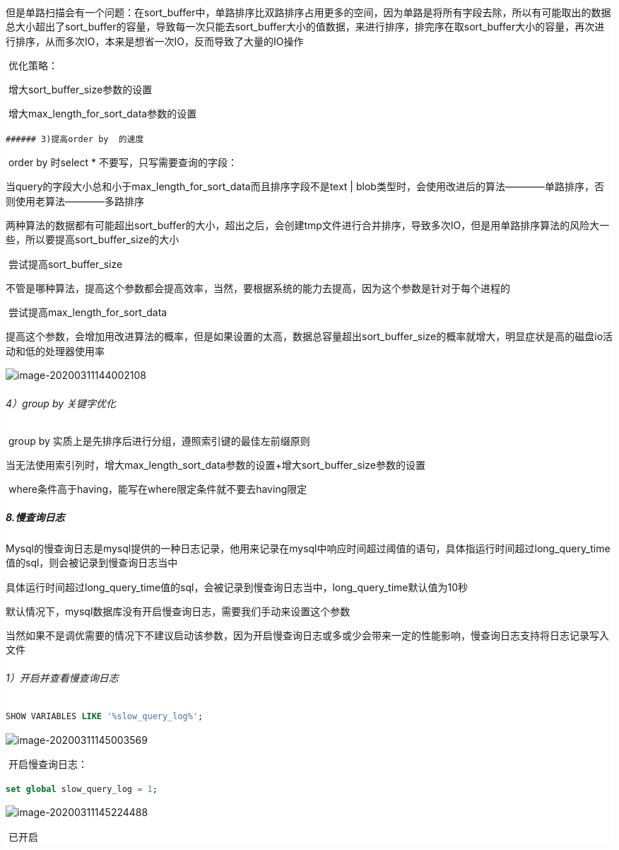 ​	但是单路扫描会有一个问题：在sort_buffer中，单路排序比双路排序占用更多的空间，因为单路是将所有字段去除，所以有可能取出的数据总大小超出了sort_buffer的容量，导致每一次只能去sort_buffer大小的值数据，来进行排序，排完序在取sort_buffer大小的容量，再次进行排序，从而多次IO，本来是想省一次IO，反而导致了大量的IO操作

​	优化策略：

​		增大sort_buffer_size参数的设置

​		增大max_length_for_sort_data参数的设置

	###### 3)提高order by  的速度

​	order  by 时select  * 不要写，只写需要查询的字段：

​		当query的字段大小总和小于max_length_for_sort_data而且排序字段不是text | blob类型时，会使用改进后的算法————单路排序，否则使用老算法————多路排序

​		两种算法的数据都有可能超出sort_buffer的大小，超出之后，会创建tmp文件进行合并排序，导致多次IO，但是用单路排序算法的风险大一些，所以要提高sort_buffer_size的大小

​	尝试提高sort_buffer_size

​	不管是哪种算法，提高这个参数都会提高效率，当然，要根据系统的能力去提高，因为这个参数是针对于每个进程的

​	尝试提高max_length_for_sort_data

​	提高这个参数，会增加用改进算法的概率，但是如果设置的太高，数据总容量超出sort_buffer_size的概率就增大，明显症状是高的磁盘io活动和低的处理器使用率

![image-20200311144002108](%E4%B8%80.Mysql%E9%AB%98%E7%BA%A7.assets/image-20200311144002108.png)

###### 4）group by 关键字优化

​	group  by  实质上是先排序后进行分组，遵照索引键的最佳左前缀原则

​	当无法使用索引列时，增大max_length_sort_data参数的设置+增大sort_buffer_size参数的设置

​	where条件高于having，能写在where限定条件就不要去having限定

##### 8.慢查询日志

​	Mysql的慢查询日志是mysql提供的一种日志记录，他用来记录在mysql中响应时间超过阈值的语句，具体指运行时间超过long_query_time值的sql，则会被记录到慢查询日志当中

​	具体运行时间超过long_query_time值的sql，会被记录到慢查询日志当中，long_query_time默认值为10秒

​	默认情况下，mysql数据库没有开启慢查询日志，需要我们手动来设置这个参数

​	当然如果不是调优需要的情况下不建议启动该参数，因为开启慢查询日志或多或少会带来一定的性能影响，慢查询日志支持将日志记录写入文件

###### 1）开启并查看慢查询日志

```sql
SHOW VARIABLES LIKE '%slow_query_log%';
```

![image-20200311145003569](%E4%B8%80.Mysql%E9%AB%98%E7%BA%A7.assets/image-20200311145003569.png)

​	开启慢查询日志：

```sql
set global slow_query_log = 1;
```

![image-20200311145224488](%E4%B8%80.Mysql%E9%AB%98%E7%BA%A7.assets/image-20200311145224488.png)

​	已开启
